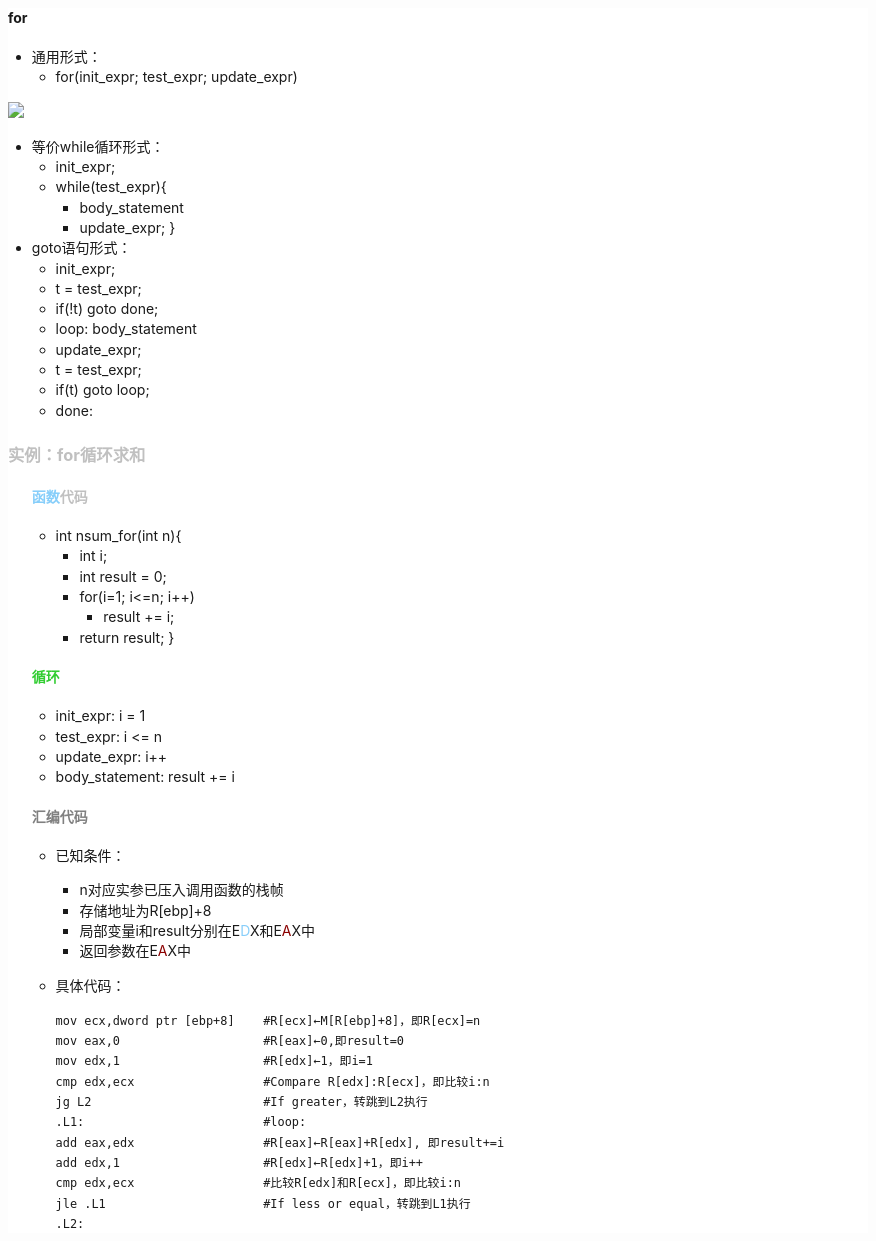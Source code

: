 #### for
- 通用形式：
  - for(init_expr; test_expr; update_expr)

![](https://cdn-mineru.openxlab.org.cn/model-mineru/prod/c59e1434ff34a9f2d84130def9419a860a7e3cf1681145df32fe17e1ef02bf32.jpg)  

- 等价while循环形式：
  - init_expr;
  - while(test_expr){
    - body_statement
    - update_expr;
  }
- goto语句形式：
  - init_expr;
  - t = test_expr;
  - if(!t) goto done;
  - loop: body_statement
  - update_expr;
  - t = test_expr;
  - if(t) goto loop;
  - done:
</ul>

###  <span style="color: silver;">实例：for循环求和
<ul>

#### <span style="color: LightSkyBlue;">函数<span style="color: silver;">代码
- int nsum_for(int n){
  - int i;
  - int result = 0;
  - for(i=1; i<=n; i++)
    - result += i;
  - return result;
}

####  <span style="color: LimeGreen;">循环
- init_expr: i = 1
- test_expr: i <= n
- update_expr: i++
- body_statement: result += i

#### <span style="color: gray;">汇编代码
- 已知条件：
  - n对应实参已压入调用函数的栈帧
  - 存储地址为R[ebp]+8
  - 局部变量i和result分别在E<span style="color: LightSkyBlue;">D</span>X和E<span style="color: DarkRed;">A</span>X中
  - 返回参数在E<span style="color: DarkRed;">A</span>X中

- 具体代码：
  ```
  mov ecx,dword ptr [ebp+8]    #R[ecx]←M[R[ebp]+8]，即R[ecx]=n
  mov eax,0                    #R[eax]←0,即result=0
  mov edx,1                    #R[edx]←1，即i=1
  cmp edx,ecx                  #Compare R[edx]:R[ecx]，即比较i:n
  jg L2                        #If greater，转跳到L2执行
  .L1:                         #loop:
  add eax,edx                  #R[eax]←R[eax]+R[edx], 即result+=i
  add edx,1                    #R[edx]←R[edx]+1，即i++
  cmp edx,ecx                  #比较R[edx]和R[ecx]，即比较i:n
  jle .L1                      #If less or equal，转跳到L1执行
  .L2:
  ```